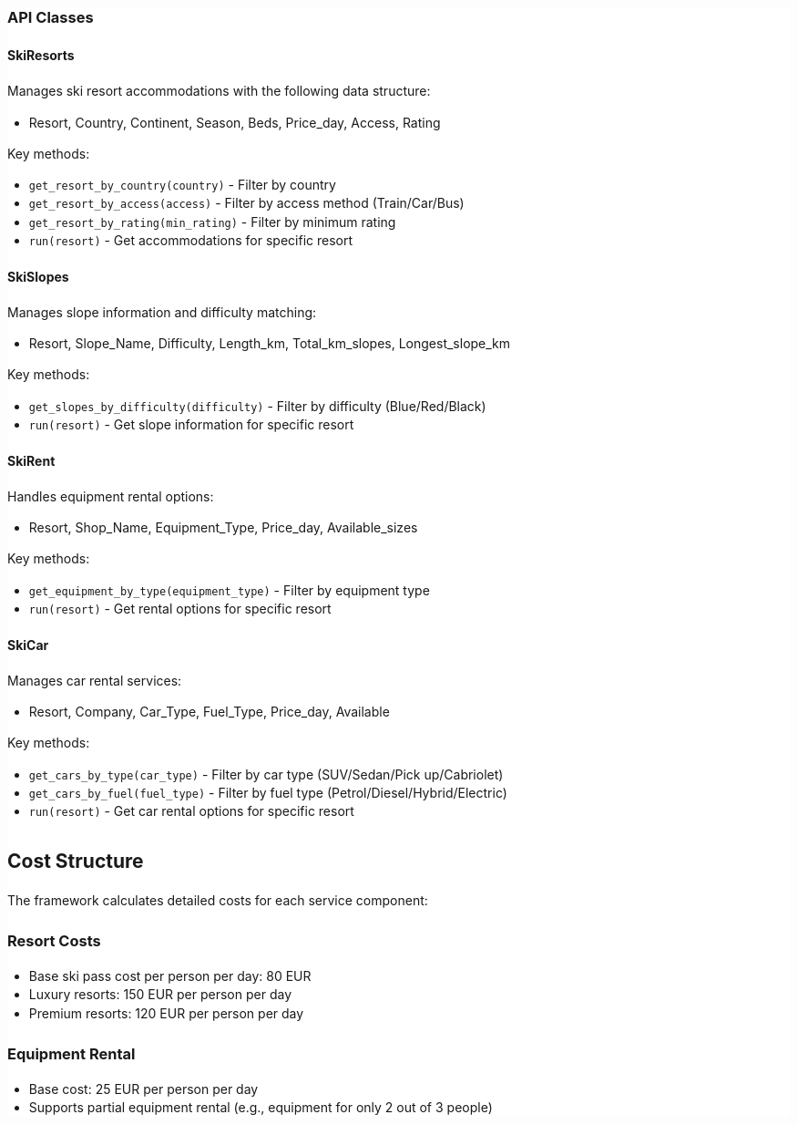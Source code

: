 ```
```

### API Classes

#### SkiResorts
Manages ski resort accommodations with the following data structure:
- Resort, Country, Continent, Season, Beds, Price_day, Access, Rating

Key methods:
- `get_resort_by_country(country)` - Filter by country
- `get_resort_by_access(access)` - Filter by access method (Train/Car/Bus)
- `get_resort_by_rating(min_rating)` - Filter by minimum rating
- `run(resort)` - Get accommodations for specific resort

#### SkiSlopes
Manages slope information and difficulty matching:
- Resort, Slope_Name, Difficulty, Length_km, Total_km_slopes, Longest_slope_km

Key methods:
- `get_slopes_by_difficulty(difficulty)` - Filter by difficulty (Blue/Red/Black)
- `run(resort)` - Get slope information for specific resort

#### SkiRent
Handles equipment rental options:
- Resort, Shop_Name, Equipment_Type, Price_day, Available_sizes

Key methods:
- `get_equipment_by_type(equipment_type)` - Filter by equipment type
- `run(resort)` - Get rental options for specific resort

#### SkiCar
Manages car rental services:
- Resort, Company, Car_Type, Fuel_Type, Price_day, Available

Key methods:
- `get_cars_by_type(car_type)` - Filter by car type (SUV/Sedan/Pick up/Cabriolet)
- `get_cars_by_fuel(fuel_type)` - Filter by fuel type (Petrol/Diesel/Hybrid/Electric)
- `run(resort)` - Get car rental options for specific resort

## Cost Structure

The framework calculates detailed costs for each service component:

### Resort Costs
- Base ski pass cost per person per day: 80 EUR
- Luxury resorts: 150 EUR per person per day
- Premium resorts: 120 EUR per person per day

### Equipment Rental
- Base cost: 25 EUR per person per day
- Supports partial equipment rental (e.g., equipment for only 2 out of 3 people)
